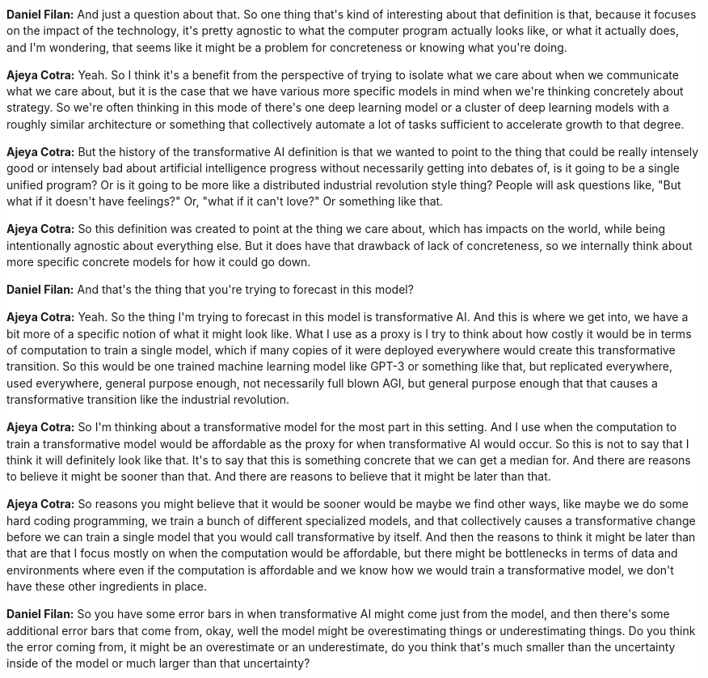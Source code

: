 **Daniel Filan:**
And just a question about that. So one thing that's kind of interesting about that definition is that, because it focuses on the impact of the technology, it's pretty agnostic to what the computer program actually looks like, or what it actually does, and I'm wondering, that seems like it might be a problem for concreteness or knowing what you're doing.

**Ajeya Cotra:**
Yeah. So I think it's a benefit from the perspective of trying to isolate what we care about when we communicate what we care about, but it is the case that we have various more specific models in mind when we're thinking concretely about strategy. So we're often thinking in this mode of there's one deep learning model or a cluster of deep learning models with a roughly similar architecture or something that collectively automate a lot of tasks sufficient to accelerate growth to that degree.

**Ajeya Cotra:**
But the history of the transformative AI definition is that we wanted to point to the thing that could be really intensely good or intensely bad about artificial intelligence progress without necessarily getting into debates of, is it going to be a single unified program? Or is it going to be more like a distributed industrial revolution style thing? People will ask questions like, "But what if it doesn't have feelings?" Or, "what if it can't love?" Or something like that.

**Ajeya Cotra:**
So this definition was created to point at the thing we care about, which has impacts on the world, while being intentionally agnostic about everything else. But it does have that drawback of lack of concreteness, so we internally think about more specific concrete models for how it could go down.

**Daniel Filan:**
And that's the thing that you're trying to forecast in this model?

**Ajeya Cotra:**
Yeah. So the thing I'm trying to forecast in this model is transformative AI. And this is where we get into, we have a bit more of a specific notion of what it might look like. What I use as a proxy is I try to think about how costly it would be in terms of computation to train a single model, which if many copies of it were deployed everywhere would create this transformative transition. So this would be one trained machine learning model like GPT-3 or something like that, but replicated everywhere, used everywhere, general purpose enough, not necessarily full blown AGI, but general purpose enough that that causes a transformative transition like the industrial revolution.

**Ajeya Cotra:**
So I'm thinking about a transformative model for the most part in this setting. And I use when the computation to train a transformative model would be affordable as the proxy for when transformative AI would occur. So this is not to say that I think it will definitely look like that. It's to say that this is something concrete that we can get a median for. And there are reasons to believe it might be sooner than that. And there are reasons to believe that it might be later than that.

**Ajeya Cotra:**
So reasons you might believe that it would be sooner would be maybe we find other ways, like maybe we do some hard coding programming, we train a bunch of different specialized models, and that collectively causes a transformative change before we can train a single model that you would call transformative by itself. And then the reasons to think it might be later than that are that I focus mostly on when the computation would be affordable, but there might be bottlenecks in terms of data and environments where even if the computation is affordable and we know how we would train a transformative model, we don't have these other ingredients in place.

**Daniel Filan:**
So you have some error bars in when transformative AI might come just from the model, and then there's some additional error bars that come from, okay, well the model might be overestimating things or underestimating things. Do you think the error coming from, it might be an overestimate or an underestimate, do you think that's much smaller than the uncertainty inside of the model or much larger than that uncertainty?

